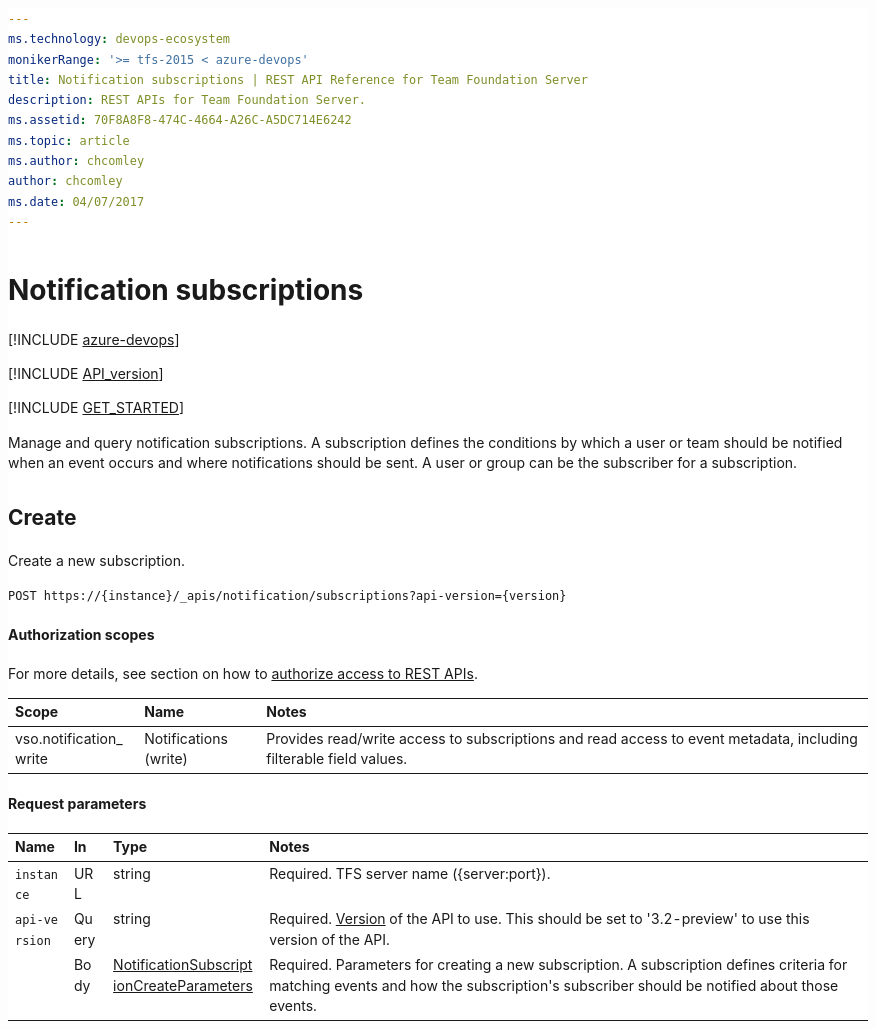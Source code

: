 ```yaml
---
ms.technology: devops-ecosystem
monikerRange: '>= tfs-2015 < azure-devops'
title: Notification subscriptions | REST API Reference for Team Foundation Server
description: REST APIs for Team Foundation Server.
ms.assetid: 70F8A8F8-474C-4664-A26C-A5DC714E6242
ms.topic: article
ms.author: chcomley
author: chcomley
ms.date: 04/07/2017
---
```


# Notification subscriptions

[!INCLUDE [azure-devops](../_data/azure-devops-message.md)]

[!INCLUDE [API_version](../_data/version3-2-preview.md)]

[!INCLUDE [GET_STARTED](../_data/get-started.md)]

Manage and query notification subscriptions. A subscription defines the conditions by which a user or team should be notified when an event occurs and where notifications should be sent. A user or group can be the subscriber for a subscription.

<a name="Create"></a>

## Create
Create a new subscription.


```no-highlight
POST https://{instance}/_apis/notification/subscriptions?api-version={version}
```


#### Authorization scopes
For more details, see section on how to [authorize access to REST APIs](../../get-started/authentication/oauth.md).

| Scope | Name | Notes
|:------|:-----|:-----
| vso.notification_write | Notifications (write) | Provides read/write access to subscriptions and read access to event metadata, including filterable field values.


#### Request parameters
| Name | In  | Type | Notes
|:--------------|:-----------|:---------|:------------
| <code>instance</code> | URL | string | Required. TFS server name ({server:port}).
| <code>api-version</code> | Query | string | Required. [Version](../../concepts/rest-api-versioning.md) of the API to use.  This should be set to '3.2-preview' to use this version of the API.
| | Body | [NotificationSubscriptionCreateParameters](./contracts.md#NotificationSubscriptionCreateParameters) | Required.  Parameters for creating a new subscription. A subscription defines criteria for matching events and how the subscription's subscriber should be notified about those events.
